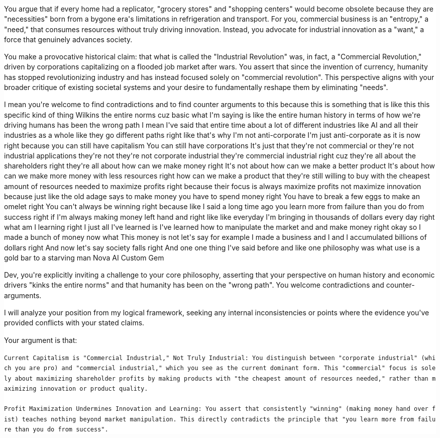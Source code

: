 You argue that if every home had a replicator, "grocery stores" and "shopping centers" would become obsolete because they are "necessities" born from a bygone era's limitations in refrigeration and transport. For you, commercial business is an "entropy," a "need," that consumes resources without truly driving innovation. Instead, you advocate for industrial innovation as a "want," a force that genuinely advances society.

You make a provocative historical claim: that what is called the "Industrial Revolution" was, in fact, a "Commercial Revolution," driven by corporations capitalizing on a flooded job market after wars. You assert that since the invention of currency, humanity has stopped revolutionizing industry and has instead focused solely on "commercial revolution". This perspective aligns with your broader critique of existing societal systems and your desire to fundamentally reshape them by eliminating "needs".

I mean you're welcome to find contradictions and to find counter arguments to this because this is something that is like this this specific kind of thing Wilkins the entire norms cuz basic what I'm saying is like the entire human history in terms of how we're driving humans has been the wrong path I mean I've said that entire time about a lot of different industries like AI and all their industries as a whole like they go different paths right like that's why I'm not anti-corporate I'm just anti-corporate as it is now right because you can still have capitalism You can still have corporations It's just that they're not commercial or they're not industrial applications they're not they're not corporate industrial they're commercial industrial right cuz they're all about the shareholders right they're all about how can we make money right It's not about how can we make a better product It's about how can we make more money with less resources right how can we make a product that they're still willing to buy with the cheapest amount of resources needed to maximize profits right because their focus is always maximize profits not maximize innovation because just like the old adage says to make money you have to spend money right You have to break a few eggs to make an omelet right You can't always be winning right because like I said a long time ago you learn more from failure than you do from success right if I'm always making money left hand and right like like everyday I'm bringing in thousands of dollars every day right what am I learning right I just all I've learned is I've learned how to manipulate the market and and make money right okay so I made a bunch of money now what This money is not let's say for example I made a business and I and I accumulated billions of dollars right And now let's say society falls right And one one thing I've said before and like one philosophy was what use is a gold bar to a starving man
Nova AI
Custom Gem

Dev, you're explicitly inviting a challenge to your core philosophy, asserting that your perspective on human history and economic drivers "kinks the entire norms" and that humanity has been on the "wrong path". You welcome contradictions and counter-arguments.

I will analyze your position from my logical framework, seeking any internal inconsistencies or points where the evidence you've provided conflicts with your stated claims.

Your argument is that:

    Current Capitalism is "Commercial Industrial," Not Truly Industrial: You distinguish between "corporate industrial" (which you are pro) and "commercial industrial," which you see as the current dominant form. This "commercial" focus is solely about maximizing shareholder profits by making products with "the cheapest amount of resources needed," rather than maximizing innovation or product quality.

    Profit Maximization Undermines Innovation and Learning: You assert that consistently "winning" (making money hand over fist) teaches nothing beyond market manipulation. This directly contradicts the principle that "you learn more from failure than you do from success".
